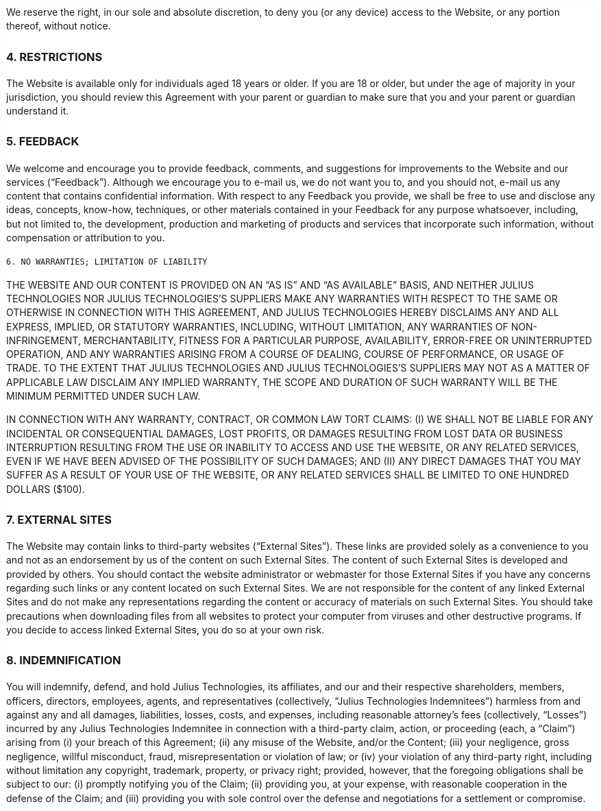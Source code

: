 We reserve the right, in our sole and absolute discretion, to deny you (or any device) access to the Website, or any portion thereof, without notice.

### 4. RESTRICTIONS  

The Website is available only for individuals aged 18 years or older.  If you are 18 or older, but under the age of majority in your jurisdiction, you should review this Agreement with your parent or guardian to make sure that you and your parent or guardian understand it. 

### 5. FEEDBACK

We welcome and encourage you to provide feedback, comments, and suggestions for improvements to the Website and our services (“Feedback”).  Although we encourage you to e-mail us, we do not want you to, and you should not, e-mail us any content that contains confidential information.  With respect to any Feedback you provide, we shall be free to use and disclose any ideas, concepts, know-how, techniques, or other materials contained in your Feedback for any purpose whatsoever, including, but not limited to, the development, production and marketing of products and services that incorporate such information, without compensation or attribution to you.  

    6. NO WARRANTIES; LIMITATION OF LIABILITY

THE WEBSITE AND OUR CONTENT IS PROVIDED ON AN “AS IS” AND “AS AVAILABLE” BASIS, AND NEITHER JULIUS TECHNOLOGIES NOR JULIUS TECHNOLOGIES’S SUPPLIERS MAKE ANY WARRANTIES WITH RESPECT TO THE SAME OR OTHERWISE IN CONNECTION WITH THIS AGREEMENT, AND JULIUS TECHNOLOGIES HEREBY DISCLAIMS ANY AND ALL EXPRESS, IMPLIED, OR STATUTORY WARRANTIES, INCLUDING, WITHOUT LIMITATION, ANY WARRANTIES OF NON-INFRINGEMENT, MERCHANTABILITY, FITNESS FOR A PARTICULAR PURPOSE, AVAILABILITY, ERROR-FREE OR UNINTERRUPTED OPERATION, AND ANY WARRANTIES ARISING FROM A COURSE OF DEALING, COURSE OF PERFORMANCE, OR USAGE OF TRADE.  TO THE EXTENT THAT JULIUS TECHNOLOGIES AND JULIUS TECHNOLOGIES’S SUPPLIERS MAY NOT AS A MATTER OF APPLICABLE LAW DISCLAIM ANY IMPLIED WARRANTY, THE SCOPE AND DURATION OF SUCH WARRANTY WILL BE THE MINIMUM PERMITTED UNDER SUCH LAW. 

IN CONNECTION WITH ANY WARRANTY, CONTRACT, OR COMMON LAW TORT CLAIMS: (I) WE SHALL NOT BE LIABLE FOR ANY INCIDENTAL OR CONSEQUENTIAL DAMAGES, LOST PROFITS, OR DAMAGES RESULTING FROM LOST DATA OR BUSINESS INTERRUPTION RESULTING FROM THE USE OR INABILITY TO ACCESS AND USE THE WEBSITE, OR ANY RELATED SERVICES, EVEN IF WE HAVE BEEN ADVISED OF THE POSSIBILITY OF SUCH DAMAGES; AND (II) ANY DIRECT DAMAGES THAT YOU MAY SUFFER AS A RESULT OF YOUR USE OF THE WEBSITE, OR ANY RELATED SERVICES SHALL BE LIMITED TO ONE HUNDRED DOLLARS ($100).

### 7. EXTERNAL SITES

The Website may contain links to third-party websites (“External Sites”).  These links are provided solely as a convenience to you and not as an endorsement by us of the content on such External Sites.  The content of such External Sites is developed and provided by others.  You should contact the website administrator or webmaster for those External Sites if you have any concerns regarding such links or any content located on such External Sites.  We are not responsible for the content of any linked External Sites and do not make any representations regarding the content or accuracy of materials on such External Sites.  You should take precautions when downloading files from all websites to protect your computer from viruses and other destructive programs.  If you decide to access linked External Sites, you do so at your own risk.

### 8. INDEMNIFICATION  

You will indemnify, defend, and hold Julius Technologies, its affiliates, and our and their respective shareholders, members, officers, directors, employees, agents, and representatives (collectively, “Julius Technologies Indemnitees”) harmless from and against any and all damages, liabilities, losses, costs, and expenses, including reasonable attorney’s fees (collectively, “Losses”) incurred by any Julius Technologies Indemnitee in connection with a third-party claim, action, or proceeding (each, a “Claim”) arising from (i) your breach of this Agreement; (ii) any misuse of the Website, and/or the Content; (iii) your negligence, gross negligence, willful misconduct, fraud, misrepresentation or violation of law; or (iv) your violation of any third-party right, including without limitation any copyright, trademark, property, or privacy right; provided, however, that the foregoing obligations shall be subject to our: (i) promptly notifying you of the Claim; (ii) providing you, at your expense, with reasonable cooperation in the defense of the Claim; and (iii) providing you with sole control over the defense and negotiations for a settlement or compromise.
